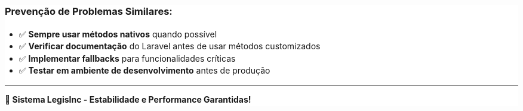 ### **Prevenção de Problemas Similares:**
- ✅ **Sempre usar métodos nativos** quando possível
- ✅ **Verificar documentação** do Laravel antes de usar métodos customizados
- ✅ **Implementar fallbacks** para funcionalidades críticas
- ✅ **Testar em ambiente de desenvolvimento** antes de produção

---

**🎯 Sistema LegisInc - Estabilidade e Performance Garantidas!**


